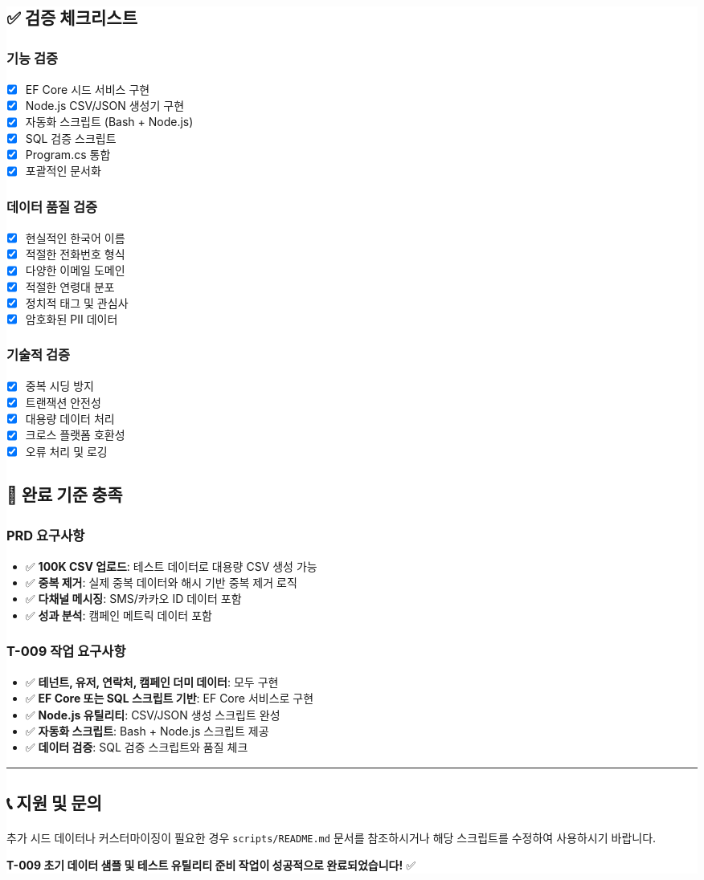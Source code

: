 ## ✅ 검증 체크리스트

### 기능 검증
- [x] EF Core 시드 서비스 구현
- [x] Node.js CSV/JSON 생성기 구현  
- [x] 자동화 스크립트 (Bash + Node.js)
- [x] SQL 검증 스크립트
- [x] Program.cs 통합
- [x] 포괄적인 문서화

### 데이터 품질 검증
- [x] 현실적인 한국어 이름
- [x] 적절한 전화번호 형식
- [x] 다양한 이메일 도메인
- [x] 적절한 연령대 분포
- [x] 정치적 태그 및 관심사
- [x] 암호화된 PII 데이터

### 기술적 검증  
- [x] 중복 시딩 방지
- [x] 트랜잭션 안전성
- [x] 대용량 데이터 처리
- [x] 크로스 플랫폼 호환성
- [x] 오류 처리 및 로깅

## 🎯 완료 기준 충족

### PRD 요구사항
- ✅ **100K CSV 업로드**: 테스트 데이터로 대용량 CSV 생성 가능
- ✅ **중복 제거**: 실제 중복 데이터와 해시 기반 중복 제거 로직
- ✅ **다채널 메시징**: SMS/카카오 ID 데이터 포함
- ✅ **성과 분석**: 캠페인 메트릭 데이터 포함

### T-009 작업 요구사항
- ✅ **테넌트, 유저, 연락처, 캠페인 더미 데이터**: 모두 구현
- ✅ **EF Core 또는 SQL 스크립트 기반**: EF Core 서비스로 구현
- ✅ **Node.js 유틸리티**: CSV/JSON 생성 스크립트 완성
- ✅ **자동화 스크립트**: Bash + Node.js 스크립트 제공
- ✅ **데이터 검증**: SQL 검증 스크립트와 품질 체크

---

## 📞 지원 및 문의

추가 시드 데이터나 커스터마이징이 필요한 경우 `scripts/README.md` 문서를 참조하시거나 해당 스크립트를 수정하여 사용하시기 바랍니다.

**T-009 초기 데이터 샘플 및 테스트 유틸리티 준비 작업이 성공적으로 완료되었습니다!** ✅